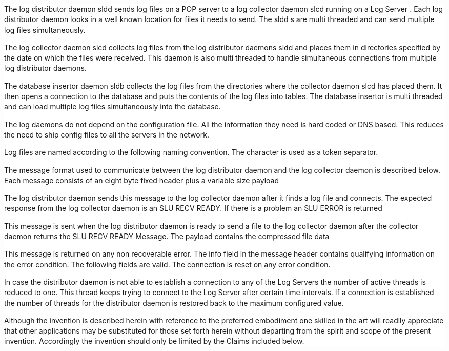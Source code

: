 The log distributor daemon sldd sends log files on a POP server to a log collector daemon slcd running on a Log Server . Each log distributor daemon looks in a well known location for files it needs to send. The sldd s are multi threaded and can send multiple log files simultaneously.

The log collector daemon slcd collects log files from the log distributor daemons sldd and places them in directories specified by the date on which the files were received. This daemon is also multi threaded to handle simultaneous connections from multiple log distributor daemons.

The database insertor daemon sldb collects the log files from the directories where the collector daemon slcd has placed them. It then opens a connection to the database and puts the contents of the log files into tables. The database insertor is multi threaded and can load multiple log files simultaneously into the database.

The log daemons do not depend on the configuration file. All the information they need is hard coded or DNS based. This reduces the need to ship config files to all the servers in the network.

Log files are named according to the following naming convention. The   character is used as a token separator.

The message format used to communicate between the log distributor daemon and the log collector daemon is described below. Each message consists of an eight byte fixed header plus a variable size payload 

The log distributor daemon sends this message to the log collector daemon after it finds a log file and connects. The expected response from the log collector daemon is an SLU RECV READY. If there is a problem an SLU ERROR is returned 

This message is sent when the log distributor daemon is ready to send a file to the log collector daemon after the collector daemon returns the SLU RECV READY Message. The payload contains the compressed file data 

This message is returned on any non recoverable error. The info field in the message header contains qualifying information on the error condition. The following fields are valid. The connection is reset on any error condition.

In case the distributor daemon is not able to establish a connection to any of the Log Servers the number of active threads is reduced to one. This thread keeps trying to connect to the Log Server after certain time intervals. If a connection is established the number of threads for the distributor daemon is restored back to the maximum configured value.

Although the invention is described herein with reference to the preferred embodiment one skilled in the art will readily appreciate that other applications may be substituted for those set forth herein without departing from the spirit and scope of the present invention. Accordingly the invention should only be limited by the Claims included below.

